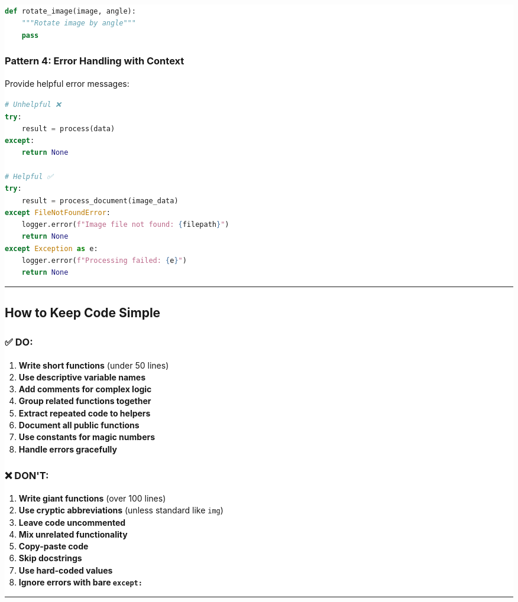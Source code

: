 ```python
def rotate_image(image, angle):
    """Rotate image by angle"""
    pass
```

### Pattern 4: Error Handling with Context

Provide helpful error messages:

```python
# Unhelpful ❌
try:
    result = process(data)
except:
    return None

# Helpful ✅
try:
    result = process_document(image_data)
except FileNotFoundError:
    logger.error(f"Image file not found: {filepath}")
    return None
except Exception as e:
    logger.error(f"Processing failed: {e}")
    return None
```

---

## How to Keep Code Simple

### ✅ DO:

1. **Write short functions** (under 50 lines)
2. **Use descriptive variable names**
3. **Add comments for complex logic**
4. **Group related functions together**
5. **Extract repeated code to helpers**
6. **Document all public functions**
7. **Use constants for magic numbers**
8. **Handle errors gracefully**

### ❌ DON'T:

1. **Write giant functions** (over 100 lines)
2. **Use cryptic abbreviations** (unless standard like `img`)
3. **Leave code uncommented**
4. **Mix unrelated functionality**
5. **Copy-paste code**
6. **Skip docstrings**
7. **Use hard-coded values**
8. **Ignore errors with bare `except:`**

---